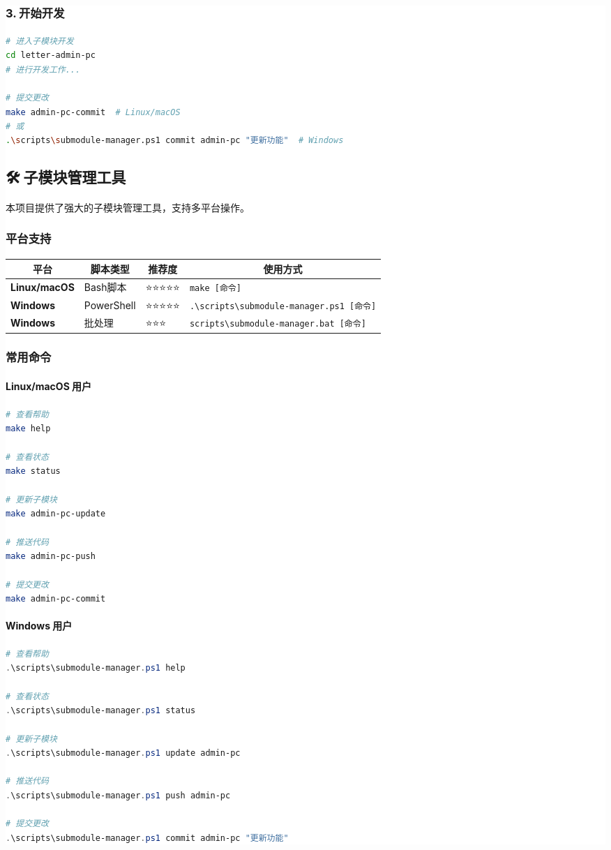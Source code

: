 ### 3. 开始开发

```bash
# 进入子模块开发
cd letter-admin-pc
# 进行开发工作...

# 提交更改
make admin-pc-commit  # Linux/macOS
# 或
.\scripts\submodule-manager.ps1 commit admin-pc "更新功能"  # Windows
```

## 🛠️ 子模块管理工具

本项目提供了强大的子模块管理工具，支持多平台操作。

### 平台支持

| 平台 | 脚本类型 | 推荐度 | 使用方式 |
|------|----------|--------|----------|
| **Linux/macOS** | Bash脚本 | ⭐⭐⭐⭐⭐ | `make [命令]` |
| **Windows** | PowerShell | ⭐⭐⭐⭐⭐ | `.\scripts\submodule-manager.ps1 [命令]` |
| **Windows** | 批处理 | ⭐⭐⭐ | `scripts\submodule-manager.bat [命令]` |

### 常用命令

#### Linux/macOS 用户

```bash
# 查看帮助
make help

# 查看状态
make status

# 更新子模块
make admin-pc-update

# 推送代码
make admin-pc-push

# 提交更改
make admin-pc-commit
```

#### Windows 用户

```powershell
# 查看帮助
.\scripts\submodule-manager.ps1 help

# 查看状态
.\scripts\submodule-manager.ps1 status

# 更新子模块
.\scripts\submodule-manager.ps1 update admin-pc

# 推送代码
.\scripts\submodule-manager.ps1 push admin-pc

# 提交更改
.\scripts\submodule-manager.ps1 commit admin-pc "更新功能"
```